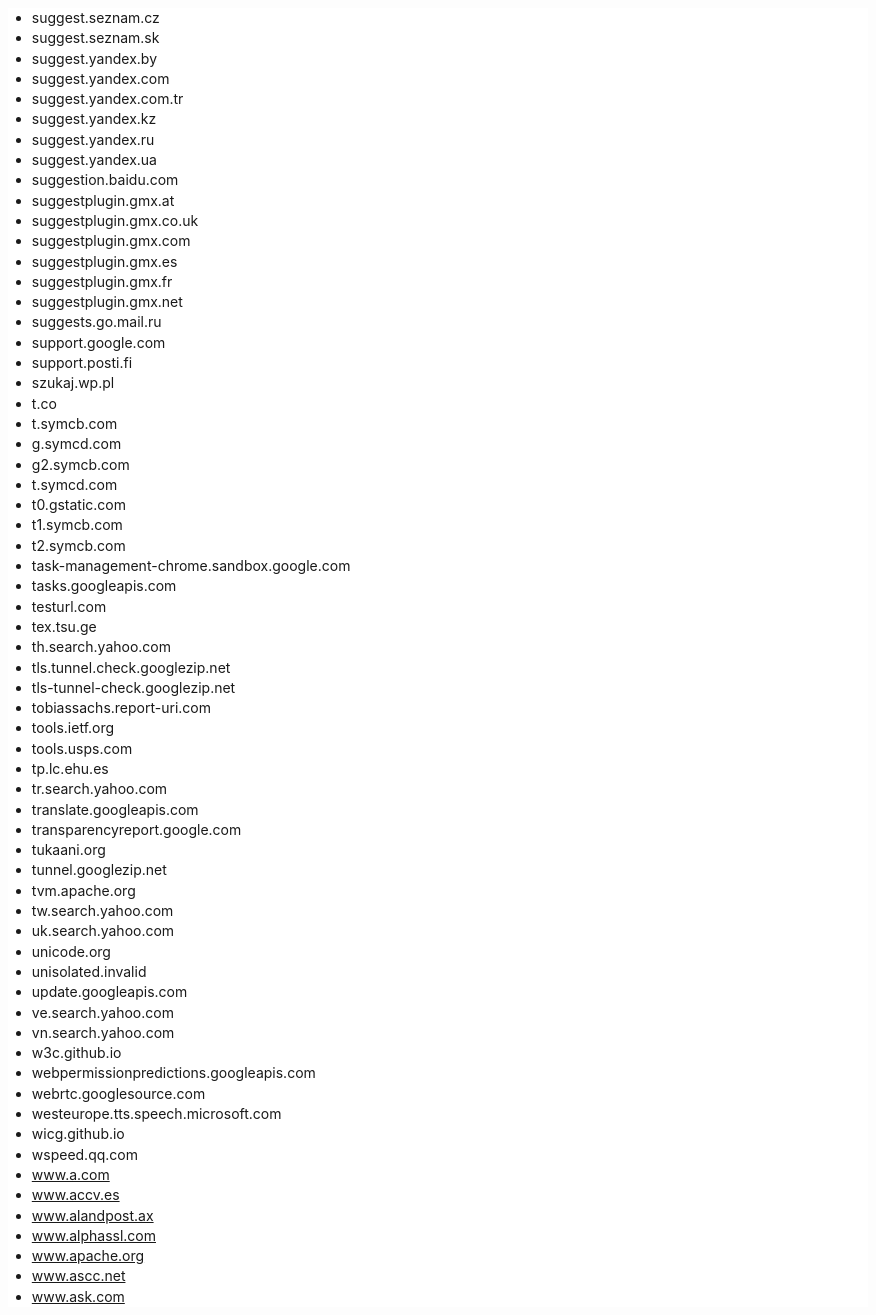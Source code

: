 *   suggest.seznam.cz
*   suggest.seznam.sk
*   suggest.yandex.by
*   suggest.yandex.com
*   suggest.yandex.com.tr
*   suggest.yandex.kz
*   suggest.yandex.ru
*   suggest.yandex.ua
*   suggestion.baidu.com
*   suggestplugin.gmx.at
*   suggestplugin.gmx.co.uk
*   suggestplugin.gmx.com
*   suggestplugin.gmx.es
*   suggestplugin.gmx.fr
*   suggestplugin.gmx.net
*   suggests.go.mail.ru
*   support.google.com
*   support.posti.fi
*   szukaj.wp.pl
*   t.co
*   t.symcb.com
*   g.symcd.com
*   g2.symcb.com
*   t.symcd.com
*   t0.gstatic.com
*   t1.symcb.com
*   t2.symcb.com
*   task-management-chrome.sandbox.google.com
*   tasks.googleapis.com
*   testurl.com
*   tex.tsu.ge
*   th.search.yahoo.com
*   tls.tunnel.check.googlezip.net
*   tls-tunnel-check.googlezip.net
*   tobiassachs.report-uri.com
*   tools.ietf.org
*   tools.usps.com
*   tp.lc.ehu.es
*   tr.search.yahoo.com
*   translate.googleapis.com
*   transparencyreport.google.com
*   tukaani.org
*   tunnel.googlezip.net
*   tvm.apache.org
*   tw.search.yahoo.com
*   uk.search.yahoo.com
*   unicode.org
*   unisolated.invalid
*   update.googleapis.com
*   ve.search.yahoo.com
*   vn.search.yahoo.com
*   w3c.github.io
*   webpermissionpredictions.googleapis.com
*   webrtc.googlesource.com
*   westeurope.tts.speech.microsoft.com
*   wicg.github.io
*   wspeed.qq.com
*   www.a.com
*   www.accv.es
*   www.alandpost.ax
*   www.alphassl.com
*   www.apache.org
*   www.ascc.net
*   www.ask.com
